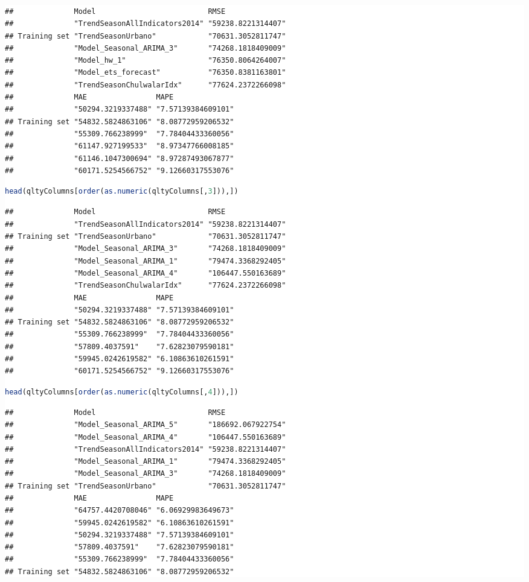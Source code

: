 ```
##              Model                          RMSE              
##              "TrendSeasonAllIndicators2014" "59238.8221314407"
## Training set "TrendSeasonUrbano"            "70631.3052811747"
##              "Model_Seasonal_ARIMA_3"       "74268.1818409009"
##              "Model_hw_1"                   "76350.8064264007"
##              "Model_ets_forecast"           "76350.8381163801"
##              "TrendSeasonChulwalarIdx"      "77624.2372266098"
##              MAE                MAPE              
##              "50294.3219337488" "7.57139384609101"
## Training set "54832.5824863106" "8.08772959206532"
##              "55309.766238999"  "7.78404433360056"
##              "61147.927199533"  "8.97347766008185"
##              "61146.1047300694" "8.97287493067877"
##              "60171.5254566752" "9.12660317553076"
```

```r
head(qltyColumns[order(as.numeric(qltyColumns[,3])),])
```

```
##              Model                          RMSE              
##              "TrendSeasonAllIndicators2014" "59238.8221314407"
## Training set "TrendSeasonUrbano"            "70631.3052811747"
##              "Model_Seasonal_ARIMA_3"       "74268.1818409009"
##              "Model_Seasonal_ARIMA_1"       "79474.3368292405"
##              "Model_Seasonal_ARIMA_4"       "106447.550163689"
##              "TrendSeasonChulwalarIdx"      "77624.2372266098"
##              MAE                MAPE              
##              "50294.3219337488" "7.57139384609101"
## Training set "54832.5824863106" "8.08772959206532"
##              "55309.766238999"  "7.78404433360056"
##              "57809.4037591"    "7.62823079590181"
##              "59945.0242619582" "6.10863610261591"
##              "60171.5254566752" "9.12660317553076"
```

```r
head(qltyColumns[order(as.numeric(qltyColumns[,4])),])
```

```
##              Model                          RMSE              
##              "Model_Seasonal_ARIMA_5"       "186692.067922754"
##              "Model_Seasonal_ARIMA_4"       "106447.550163689"
##              "TrendSeasonAllIndicators2014" "59238.8221314407"
##              "Model_Seasonal_ARIMA_1"       "79474.3368292405"
##              "Model_Seasonal_ARIMA_3"       "74268.1818409009"
## Training set "TrendSeasonUrbano"            "70631.3052811747"
##              MAE                MAPE              
##              "64757.4420708046" "6.06929983649673"
##              "59945.0242619582" "6.10863610261591"
##              "50294.3219337488" "7.57139384609101"
##              "57809.4037591"    "7.62823079590181"
##              "55309.766238999"  "7.78404433360056"
## Training set "54832.5824863106" "8.08772959206532"
```
